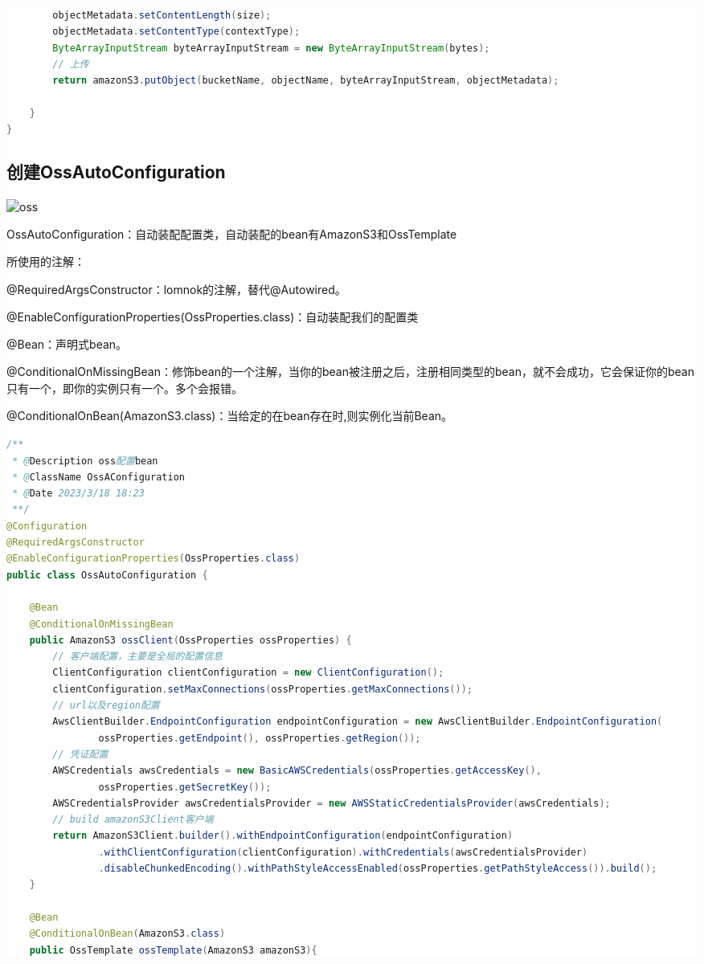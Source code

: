 ```java
        objectMetadata.setContentLength(size);
        objectMetadata.setContentType(contextType);
        ByteArrayInputStream byteArrayInputStream = new ByteArrayInputStream(bytes);
        // 上传
        return amazonS3.putObject(bucketName, objectName, byteArrayInputStream, objectMetadata);

    }
}
```

## 创建OssAutoConfiguration

![oss](https://bitbucket.org/xlc520/blogasset/raw/main/images/2024/640-1725886720921-11.webp)

OssAutoConfiguration：自动装配配置类，自动装配的bean有AmazonS3和OssTemplate

所使用的注解：

@RequiredArgsConstructor：lomnok的注解，替代@Autowired。

@EnableConfigurationProperties(OssProperties.class)：自动装配我们的配置类

@Bean：声明式bean。

@ConditionalOnMissingBean：修饰bean的一个注解，当你的bean被注册之后，注册相同类型的bean，就不会成功，它会保证你的bean只有一个，即你的实例只有一个。多个会报错。

@ConditionalOnBean(AmazonS3.class)：当给定的在bean存在时,则实例化当前Bean。

```java
/**
 * @Description oss配置bean
 * @ClassName OssAConfiguration
 * @Date 2023/3/18 18:23
 **/
@Configuration
@RequiredArgsConstructor
@EnableConfigurationProperties(OssProperties.class)
public class OssAutoConfiguration {

    @Bean
    @ConditionalOnMissingBean
    public AmazonS3 ossClient(OssProperties ossProperties) {
        // 客户端配置，主要是全局的配置信息
        ClientConfiguration clientConfiguration = new ClientConfiguration();
        clientConfiguration.setMaxConnections(ossProperties.getMaxConnections());
        // url以及region配置
        AwsClientBuilder.EndpointConfiguration endpointConfiguration = new AwsClientBuilder.EndpointConfiguration(
                ossProperties.getEndpoint(), ossProperties.getRegion());
        // 凭证配置
        AWSCredentials awsCredentials = new BasicAWSCredentials(ossProperties.getAccessKey(),
                ossProperties.getSecretKey());
        AWSCredentialsProvider awsCredentialsProvider = new AWSStaticCredentialsProvider(awsCredentials);
        // build amazonS3Client客户端
        return AmazonS3Client.builder().withEndpointConfiguration(endpointConfiguration)
                .withClientConfiguration(clientConfiguration).withCredentials(awsCredentialsProvider)
                .disableChunkedEncoding().withPathStyleAccessEnabled(ossProperties.getPathStyleAccess()).build();
    }

    @Bean
    @ConditionalOnBean(AmazonS3.class)
    public OssTemplate ossTemplate(AmazonS3 amazonS3){
```